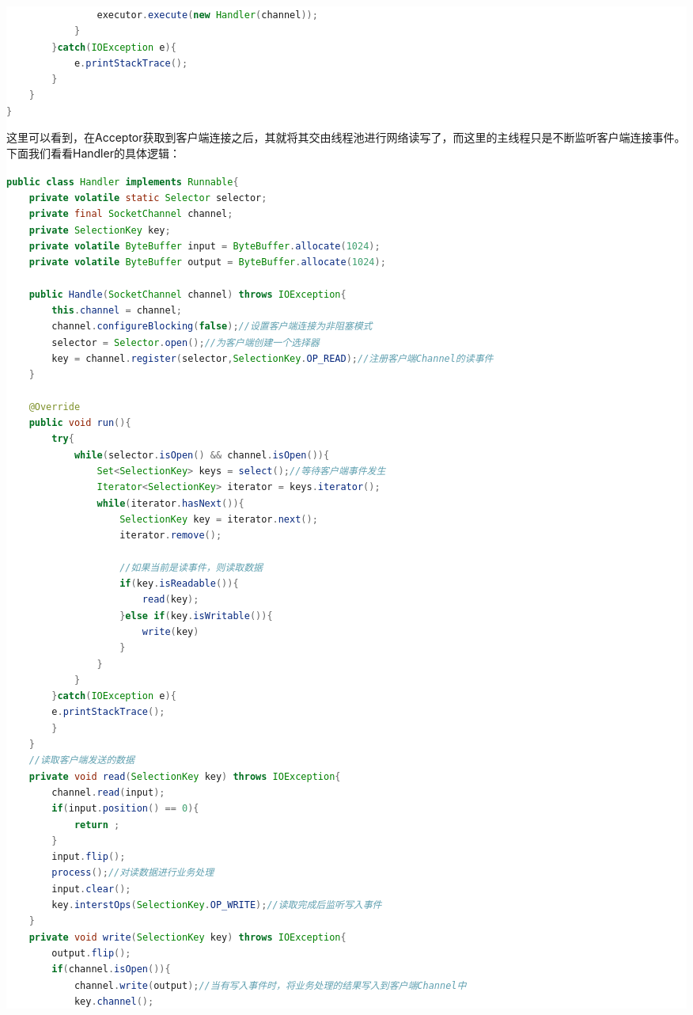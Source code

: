 ```java
				executor.execute(new Handler(channel));
			}
		}catch(IOException e){
			e.printStackTrace();
		}
	}
}
```

这里可以看到，在Acceptor获取到客户端连接之后，其就将其交由线程池进行网络读写了，而这里的主线程只是不断监听客户端连接事件。下面我们看看Handler的具体逻辑：

```java
public class Handler implements Runnable{
	private volatile static Selector selector;
	private final SocketChannel channel;
	private SelectionKey key;
	private volatile ByteBuffer input = ByteBuffer.allocate(1024);
	private volatile ByteBuffer output = ByteBuffer.allocate(1024);

	public Handle(SocketChannel channel) throws IOException{
		this.channel = channel;
		channel.configureBlocking(false);//设置客户端连接为非阻塞模式
		selector = Selector.open();//为客户端创建一个选择器
		key = channel.register(selector,SelectionKey.OP_READ);//注册客户端Channel的读事件	
	}

	@Override
	public void run(){
		try{
			while(selector.isOpen() && channel.isOpen()){
			 	Set<SelectionKey> keys = select();//等待客户端事件发生
			 	Iterator<SelectionKey> iterator = keys.iterator();
				while(iterator.hasNext()){
					SelectionKey key = iterator.next();
					iterator.remove();

					//如果当前是读事件，则读取数据
					if(key.isReadable()){
						read(key);
					}else if(key.isWritable()){
						write(key)
					}
				}
			}	
		}catch(IOException e){
		e.printStackTrace();
		}
	}
	//读取客户端发送的数据
	private void read(SelectionKey key) throws IOException{
		channel.read(input);
		if(input.position() == 0){
			return ;
		}
		input.flip();
		process();//对读数据进行业务处理
		input.clear();
		key.interstOps(SelectionKey.OP_WRITE);//读取完成后监听写入事件
	}
	private void write(SelectionKey key) throws IOException{
		output.flip();
		if(channel.isOpen()){
			channel.write(output);//当有写入事件时，将业务处理的结果写入到客户端Channel中
			key.channel();
```